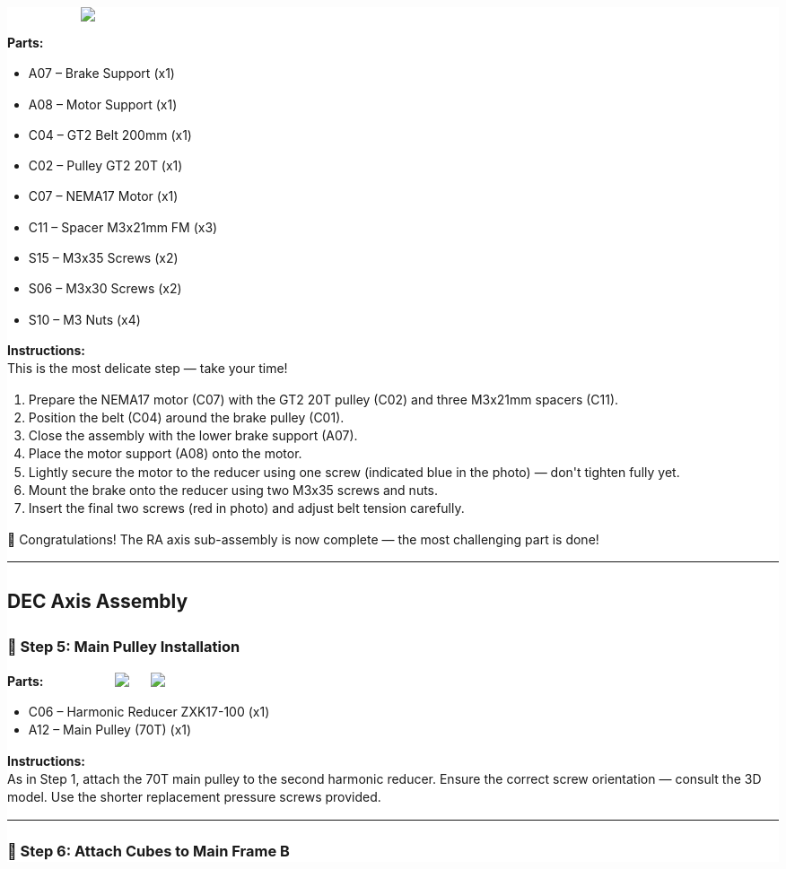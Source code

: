 <div style="display: flex; justify-content: center; max-width: 200px;">
  <img src="pictures/2025-HEMY2-ASM-STEP04-07.jpg" style="width: 18%;">
</div>

**Parts:**
- A07 – Brake Support (x1)  

- A08 – Motor Support (x1)  
- C04 – GT2 Belt 200mm (x1)  
- C02 – Pulley GT2 20T (x1)  
- C07 – NEMA17 Motor (x1)  
- C11 – Spacer M3x21mm FM (x3)  
- S15 – M3x35 Screws (x2)  
- S06 – M3x30 Screws (x2)  
- S10 – M3 Nuts (x4)

**Instructions:**  
This is the most delicate step — take your time!

1. Prepare the NEMA17 motor (C07) with the GT2 20T pulley (C02) and three M3x21mm spacers (C11).
2. Position the belt (C04) around the brake pulley (C01).
3. Close the assembly with the lower brake support (A07).
4. Place the motor support (A08) onto the motor.
5. Lightly secure the motor to the reducer using one screw (indicated blue in the photo) — don't tighten fully yet.
6. Mount the brake onto the reducer using two M3x35 screws and nuts.
7. Insert the final two screws (red in photo) and adjust belt tension carefully.

🎉 Congratulations! The RA axis sub-assembly is now complete — the most challenging part is done!

___

## DEC Axis Assembly

### 🔧 Step 5: Main Pulley Installation

<div style="flex: 1; max-width: 200px;">
  <img align="right" src="pictures/2025-HEMY2-ASM-STEP01-01.jpg" width="20%" style="margin-bottom: 5px;">
  <img align="right" src="pictures/2025-HEMY2-ASM-STEP01-02.jpg" width="20%">
</div>

**Parts:**
- C06 – Harmonic Reducer ZXK17-100 (x1)  
- A12 – Main Pulley (70T) (x1)

**Instructions:**  
As in Step 1, attach the 70T main pulley to the second harmonic reducer. Ensure the correct screw orientation — consult the 3D model. Use the shorter replacement pressure screws provided.

___

### 🔧 Step 6: Attach Cubes to Main Frame B
